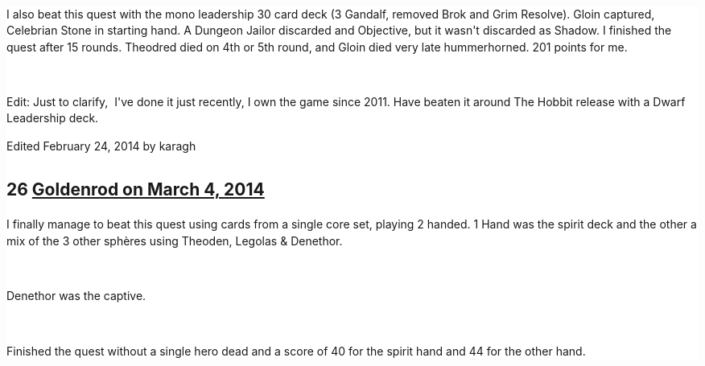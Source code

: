 I also beat this quest with the mono leadership 30 card deck (3 Gandalf, removed Brok and Grim Resolve). Gloin captured, Celebrian Stone in starting hand. A Dungeon Jailor discarded and Objective, but it wasn't discarded as Shadow. I finished the quest after 15 rounds. Theodred died on 4th or 5th round, and Gloin died very late hummerhorned. 201 points for me.

 

Edit: Just to clarify,  I've done it just recently, I own the game since 2011. Have beaten it around The Hobbit release with a Dwarf Leadership deck.

Edited February 24, 2014 by karagh

## 26 [Goldenrod on March 4, 2014](https://community.fantasyflightgames.com/topic/99126-escape-from-dol-guldor-only-core-set-cards-pass/?do=findComment&comment=1002656)

I finally manage to beat this quest using cards from a single core set, playing 2 handed. 1 Hand was the spirit deck and the other a mix of the 3 other sphères using Theoden, Legolas & Denethor.

 

Denethor was the captive.

 

Finished the quest without a single hero dead and a score of 40 for the spirit hand and 44 for the other hand.

